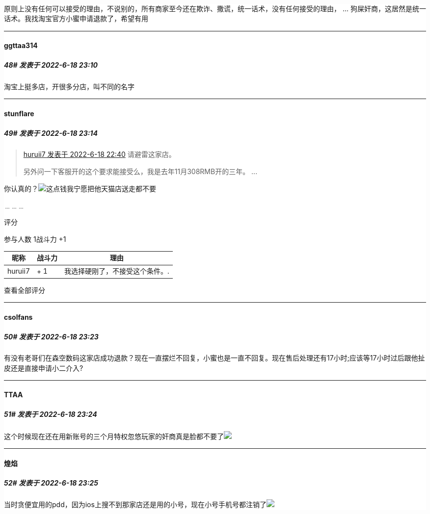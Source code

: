 原则上没有任何可以接受的理由，不说别的，所有商家至今还在欺诈、撒谎，统一话术，没有任何接受的理由， ...</blockquote>
狗屎奸商，这居然是统一话术。我找淘宝官方小蜜申请退款了，希望有用

*****

####  ggttaa314  
##### 48#       发表于 2022-6-18 23:10

淘宝上挺多店，开很多分店，叫不同的名字

*****

####  stunflare  
##### 49#       发表于 2022-6-18 23:14

<blockquote><a href="httphttps://bbs.saraba1st.com/2b/forum.php?mod=redirect&amp;goto=findpost&amp;pid=56322672&amp;ptid=2076404" target="_blank">huruii7 发表于 2022-6-18 22:40</a>
请避雷这家店。

另外问一下客服开的这个要求能接受么，我是去年11月308RMB开的三年。 ...</blockquote>
你认真的？<img src="https://static.saraba1st.com/image/smiley/face2017/091.png" referrerpolicy="no-referrer">这点钱我宁愿把他天猫店送走都不要

﹍﹍﹍

评分

 参与人数 1战斗力 +1

|昵称|战斗力|理由|
|----|---|---|
| huruii7| + 1|我选择硬刚了，不接受这个条件。.|

查看全部评分

*****

####  csolfans  
##### 50#       发表于 2022-6-18 23:23

有没有老哥们在森空数码这家店成功退款？现在一直摆烂不回复，小蜜也是一直不回复。现在售后处理还有17小时;应该等17小时过后跟他扯皮还是直接申请小二介入?

*****

####  TTAA  
##### 51#       发表于 2022-6-18 23:24

这个时候现在还在用新账号的三个月特权忽悠玩家的奸商真是脸都不要了<img src="https://static.saraba1st.com/image/smiley/face2017/001.png" referrerpolicy="no-referrer">

*****

####  煌焰  
##### 52#       发表于 2022-6-18 23:25

当时贪便宜用的pdd，因为ios上搜不到那家店还是用的小号，现在小号手机号都注销了<img src="https://static.saraba1st.com/image/smiley/face2017/044.png" referrerpolicy="no-referrer">
